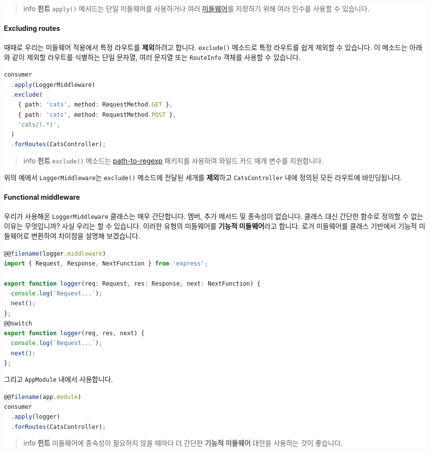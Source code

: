 > info **힌트** `apply()` 메서드는 단일 미들웨어를 사용하거나 여러 [미들웨어](/middleware#multiple-middleware)를 지정하기 위해 여러 인수를 사용할 수 있습니다.

#### Excluding routes

때때로 우리는 미들웨어 적용에서 특정 라우트를 **제외**하려고 합니다. `exclude()` 메소드로 특정 라우트를 쉽게 제외할 수 있습니다. 이 메소드는 아래와 같이 제외할 라우트를 식별하는 단일 문자열, 여러 문자열 또는 `RouteInfo` 객체를 사용할 수 있습니다.

```typescript
consumer
  .apply(LoggerMiddleware)
  .exclude(
    { path: 'cats', method: RequestMethod.GET },
    { path: 'cats', method: RequestMethod.POST },
    'cats/(.*)',
  )
  .forRoutes(CatsController);
```

> info **힌트** `exclude()` 메소드는 [path-to-regexp](https://github.com/pillarjs/path-to-regexp#parameters) 패키지를 사용하여 와일드 카드 매개 변수를 지원합니다.

위의 예에서 `LoggerMiddleware`는 `exclude()` 메소드에 전달된 세개를 **제외**하고 `CatsController` 내에 정의된 모든 라우트에 바인딩됩니다.

#### Functional middleware

우리가 사용해온 `LoggerMiddleware` 클래스는 매우 간단합니다. 멤버, 추가 메서드 및 종속성이 없습니다. 클래스 대신 간단한 함수로 정의할 수 없는 이유는 무엇입니까? 사실 우리는 할 수 있습니다. 이러한 유형의 미들웨어를 **기능적 미들웨어**라고 합니다. 로거 미들웨어를 클래스 기반에서 기능적 미들웨어로 변환하여 차이점을 설명해 보겠습니다.

```typescript
@@filename(logger.middleware)
import { Request, Response, NextFunction } from 'express';

export function logger(req: Request, res: Response, next: NextFunction) {
  console.log(`Request...`);
  next();
};
@@switch
export function logger(req, res, next) {
  console.log(`Request...`);
  next();
};
```

그리고 `AppModule` 내에서 사용합니다.

```typescript
@@filename(app.module)
consumer
  .apply(logger)
  .forRoutes(CatsController);
```

> info **힌트** 미들웨어에 종속성이 필요하지 않을 때마다 더 간단한 **기능적 미들웨어** 대안을 사용하는 것이 좋습니다.
